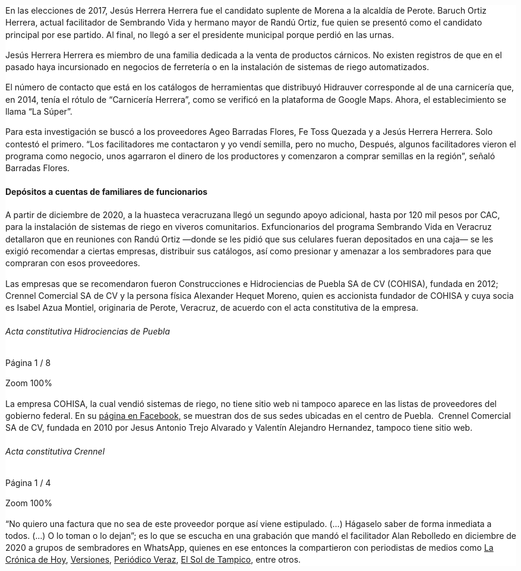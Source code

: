 En las elecciones de 2017, Jesús Herrera Herrera fue el candidato suplente de Morena a la alcaldía de Perote. Baruch Ortiz Herrera, actual facilitador de Sembrando Vida y hermano mayor de Randú Ortiz, fue quien se presentó como el candidato principal por ese partido. Al final, no llegó a ser el presidente municipal porque perdió en las urnas. 

Jesús Herrera Herrera es miembro de una familia dedicada a la venta de productos cárnicos. No existen registros de que en el pasado haya incursionado en negocios de ferretería o en la instalación de sistemas de riego automatizados. 

El número de contacto que está en los catálogos de herramientas que distribuyó Hidrauver corresponde al de una carnicería que, en 2014, tenía el rótulo de “Carnicería Herrera”, como se verificó en la plataforma de Google Maps. Ahora, el establecimiento se llama “La Súper”.

Para esta investigación se buscó a los proveedores Ageo Barradas Flores, Fe Toss Quezada y a Jesús Herrera Herrera. Solo contestó el primero. “Los facilitadores me contactaron y yo vendí semilla, pero no mucho, Después, algunos facilitadores vieron el programa como negocio, unos agarraron el dinero de los productores y comenzaron a comprar semillas en la región”, señaló Barradas Flores.

#### **Depósitos a cuentas de familiares de funcionarios**

A partir de diciembre de 2020, a la huasteca veracruzana llegó un segundo apoyo adicional, hasta por 120 mil pesos por CAC, para la instalación de sistemas de riego en viveros comunitarios. Exfuncionarios del programa Sembrando Vida en Veracruz detallaron que en reuniones con Randú Ortiz —donde se les pidió que sus celulares fueran depositados en una caja— se les exigió recomendar a ciertas empresas, distribuir sus catálogos, así como presionar y amenazar a los sembradores para que compraran con esos proveedores.

Las empresas que se recomendaron fueron Construcciones e Hidrociencias de Puebla SA de CV (COHISA), fundada en 2012; Crennel Comercial SA de CV y la persona física Alexander Hequet Moreno, quien es accionista fundador de COHISA y cuya socia es Isabel Azua Montiel, originaria de Perote, Veracruz, de acuerdo con el acta constitutiva de la empresa.

###### Acta constitutiva Hidrociencias de Puebla

Página 1 / 8

Zoom 100%

La empresa COHISA, la cual vendió sistemas de riego, no tiene sitio web ni tampoco aparece en las listas de proveedores del gobierno federal. En su [página en Facebook,](https://www.facebook.com/COHISA.PUEBLA) se muestran dos de sus sedes ubicadas en el centro de Puebla.  Crennel Comercial SA de CV, fundada en 2010 por Jesus Antonio Trejo Alvarado y Valentín Alejandro Hernandez, tampoco tiene sitio web. 

###### Acta constitutiva Crennel

Página 1 / 4

Zoom 100%

“No quiero una factura que no sea de este proveedor porque así viene estipulado. (…) Hágaselo saber de forma inmediata a todos. (…) O lo toman o lo dejan”; es lo que se escucha en una grabación que mandó el facilitador Alan Rebolledo en diciembre de 2020 a grupos de sembradores en WhatsApp, quienes en ese entonces la compartieron con periodistas de medios como [La Crónica de Hoy](https://www.cronica.com.mx/notas-sembrando_vida__tractores_imaginarios_semilla_podrida_amenazas-1184808-2021), [Versiones](https://versiones.com.mx/2020/12/30/amenaza-funcionario-de-sembrando-vida-a-campesinos-por-cambiar-de-proveedor-de-insumos/), [Periódico Veraz](https://periodicoveraz.com/corrupcion-y-empresas-fantasmas-de-operadores-de-manuel-huerta-en-sembrando-vida-en-tantoyuca/), [El Sol de Tampico](https://www.elsoldetampico.com.mx/local/denuncian-irregularidades-en-sembrando-vida-6329864.html), entre otros. 
